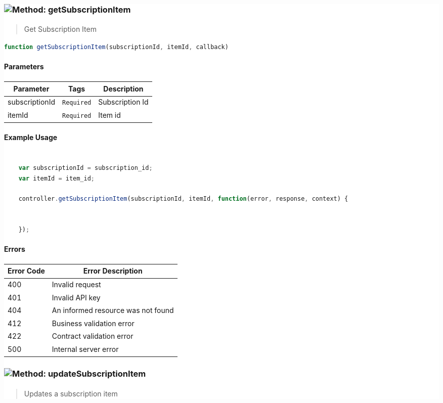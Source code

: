 ### <a name="get_subscription_item"></a>![Method: ](https://apidocs.io/img/method.png ".SubscriptionsController.getSubscriptionItem") getSubscriptionItem

> Get Subscription Item


```javascript
function getSubscriptionItem(subscriptionId, itemId, callback)
```
#### Parameters

| Parameter | Tags | Description |
|-----------|------|-------------|
| subscriptionId |  ``` Required ```  | Subscription Id |
| itemId |  ``` Required ```  | Item id |



#### Example Usage

```javascript

    var subscriptionId = subscription_id;
    var itemId = item_id;

    controller.getSubscriptionItem(subscriptionId, itemId, function(error, response, context) {

    
    });
```

#### Errors

| Error Code | Error Description |
|------------|-------------------|
| 400 | Invalid request |
| 401 | Invalid API key |
| 404 | An informed resource was not found |
| 412 | Business validation error |
| 422 | Contract validation error |
| 500 | Internal server error |




### <a name="update_subscription_item"></a>![Method: ](https://apidocs.io/img/method.png ".SubscriptionsController.updateSubscriptionItem") updateSubscriptionItem

> Updates a subscription item
